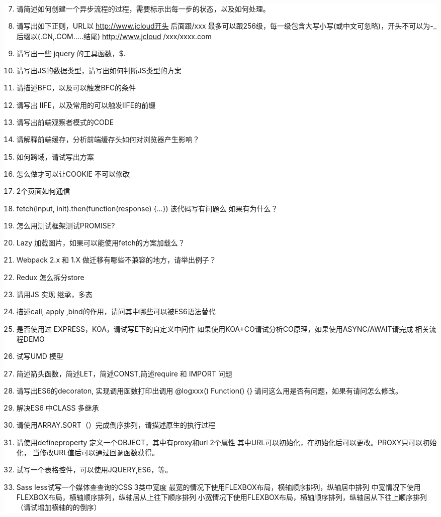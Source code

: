 7.	请简述如何创建一个异步流程的过程，需要标示出每一步的状态，以及如何处理。

8.	请写出如下正则，URL以 http://www.jcloud开头
后面跟/xxx 最多可以跟256级，每一级包含大写小写(或中文可忽略)，开头不可以为-_
后缀以(.CN,.COM…..结尾)
http://www.jcloud /xxx/xxxx.com

9.	 请写出一些 jquery 的工具函数，$.

10.	 请写出JS的数据类型，请写出如何判断JS类型的方案

11.	 请描述BFC，以及可以触发BFC的条件

12.	 请写出 IIFE，以及常用的可以触发IIFE的前缀

13.	请写出前端观察者模式的CODE

14.	请解释前端缓存，分析前端缓存头如何对浏览器产生影响？

15.	如何跨域，请试写出方案

16.	怎么做才可以让COOKIE 不可以修改

17.	2个页面如何通信

18.	fetch(input, init).then(function(response) {...})  该代码写有问题么
如果有为什么？

19.	怎么用测试框架测试PROMISE?

20.	Lazy 加载图片，如果可以能使用fetch的方案加载么？

21.	Webpack 2.x 和 1.X 做迁移有哪些不兼容的地方，请举出例子？

22.	Redux 怎么拆分store

23.	请用JS 实现 继承，多态

24.	描述call, apply ,bind的作用，请问其中哪些可以被ES6语法替代

25.	是否使用过 EXPRESS，KOA，请试写E下的自定义中间件
如果使用KOA+CO请试分析CO原理，如果使用ASYNC/AWAIT请完成
相关流程DEMO

26.	试写UMD 模型

27.	简述箭头函数，简述LET，简述CONST,简述require 和 IMPORT 问题

28.	请写出ES6的decoraton, 实现调用函数打印出调用
@logxxx()
Function() {}  请问这么用是否有问题，如果有请问怎么修改。

29.	解决ES6 中CLASS 多继承

30.	请使用ARRAY.SORT（）完成倒序排列，请描述原生的执行过程

31.	请使用defineproperty 定义一个OBJECT，其中有proxy和url 2个属性
其中URL可以初始化，在初始化后可以更改。PROXY只可以初始化，
当修改URL值后可以通过回调函数获得。

32.	试写一个表格控件，可以使用JQUERY,ES6，等。

33.	Sass less试写一个媒体查查询的CSS 3类中宽度
最宽的情况下使用FLEXBOX布局，横轴顺序排列，纵轴居中排列
中宽情况下使用FLEXBOX布局，横轴顺序排列，纵轴居从上往下顺序排列
小宽情况下使用FLEXBOX布局，横轴顺序排列，纵轴居从下往上顺序排列
（请试增加横轴的的倒序）
